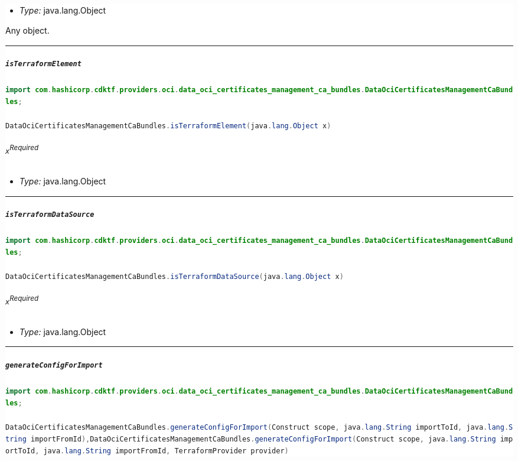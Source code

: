 - *Type:* java.lang.Object

Any object.

---

##### `isTerraformElement` <a name="isTerraformElement" id="rhizo-co-terraform-provider-oci.dataOciCertificatesManagementCaBundles.DataOciCertificatesManagementCaBundles.isTerraformElement"></a>

```java
import com.hashicorp.cdktf.providers.oci.data_oci_certificates_management_ca_bundles.DataOciCertificatesManagementCaBundles;

DataOciCertificatesManagementCaBundles.isTerraformElement(java.lang.Object x)
```

###### `x`<sup>Required</sup> <a name="x" id="rhizo-co-terraform-provider-oci.dataOciCertificatesManagementCaBundles.DataOciCertificatesManagementCaBundles.isTerraformElement.parameter.x"></a>

- *Type:* java.lang.Object

---

##### `isTerraformDataSource` <a name="isTerraformDataSource" id="rhizo-co-terraform-provider-oci.dataOciCertificatesManagementCaBundles.DataOciCertificatesManagementCaBundles.isTerraformDataSource"></a>

```java
import com.hashicorp.cdktf.providers.oci.data_oci_certificates_management_ca_bundles.DataOciCertificatesManagementCaBundles;

DataOciCertificatesManagementCaBundles.isTerraformDataSource(java.lang.Object x)
```

###### `x`<sup>Required</sup> <a name="x" id="rhizo-co-terraform-provider-oci.dataOciCertificatesManagementCaBundles.DataOciCertificatesManagementCaBundles.isTerraformDataSource.parameter.x"></a>

- *Type:* java.lang.Object

---

##### `generateConfigForImport` <a name="generateConfigForImport" id="rhizo-co-terraform-provider-oci.dataOciCertificatesManagementCaBundles.DataOciCertificatesManagementCaBundles.generateConfigForImport"></a>

```java
import com.hashicorp.cdktf.providers.oci.data_oci_certificates_management_ca_bundles.DataOciCertificatesManagementCaBundles;

DataOciCertificatesManagementCaBundles.generateConfigForImport(Construct scope, java.lang.String importToId, java.lang.String importFromId),DataOciCertificatesManagementCaBundles.generateConfigForImport(Construct scope, java.lang.String importToId, java.lang.String importFromId, TerraformProvider provider)
```
